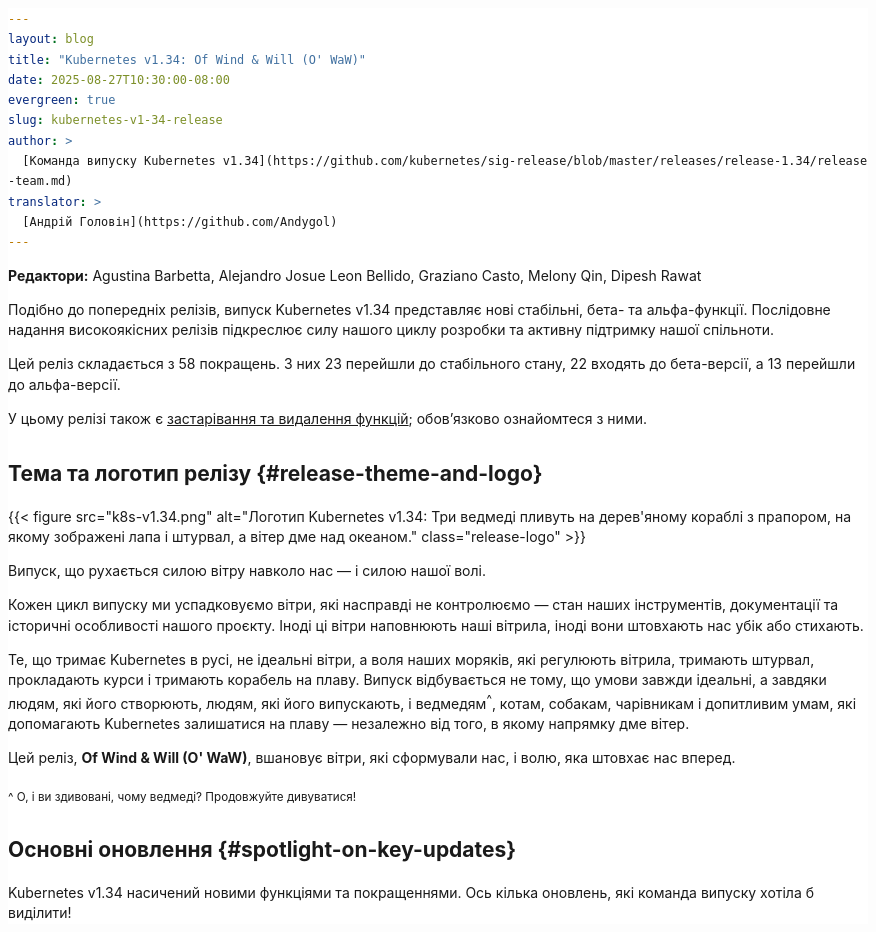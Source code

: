 ```yaml
---
layout: blog
title: "Kubernetes v1.34: Of Wind & Will (O' WaW)"
date: 2025-08-27T10:30:00-08:00
evergreen: true
slug: kubernetes-v1-34-release
author: >
  [Команда випуску Kubernetes v1.34](https://github.com/kubernetes/sig-release/blob/master/releases/release-1.34/release-team.md)
translator: >
  [Андрій Головін](https://github.com/Andygol)
---
```


**Редактори:** Agustina Barbetta, Alejandro Josue Leon Bellido, Graziano Casto, Melony Qin, Dipesh Rawat

Подібно до попередніх релізів, випуск Kubernetes v1.34 представляє нові стабільні, бета- та альфа-функції. Послідовне надання високоякісних релізів підкреслює силу нашого циклу розробки та активну підтримку нашої спільноти.

Цей реліз складається з 58 покращень. З них 23 перейшли до стабільного стану, 22 входять до бета-версії, а 13 перейшли до альфа-версії.

У цьому релізі також є [застарівання та видалення функцій](#deprecations-and-removals); обовʼязково ознайомтеся з ними.

## Тема та логотип релізу {#release-theme-and-logo}

{{< figure src="k8s-v1.34.png" alt="Логотип Kubernetes v1.34: Три ведмеді пливуть на дерев'яному кораблі з прапором, на якому зображені лапа і штурвал, а вітер дме над океаном." class="release-logo" >}}

Випуск, що рухається силою вітру навколо нас — і силою нашої волі.

Кожен цикл випуску ми успадковуємо вітри, які насправді не контролюємо — стан наших інструментів, документації та історичні особливості нашого проєкту. Іноді ці вітри наповнюють наші вітрила, іноді вони штовхають нас убік або стихають.

Те, що тримає Kubernetes в русі, не ідеальні вітри, а воля наших моряків, які регулюють вітрила, тримають штурвал, прокладають курси і тримають корабель на плаву. Випуск відбувається не тому, що умови завжди ідеальні, а завдяки людям, які його створюють, людям, які його випускають, і ведмедям<sup>^</sup>, котам, собакам, чарівникам і допитливим умам, які допомагають Kubernetes залишатися на плаву — незалежно від того, в якому напрямку дме вітер.

Цей реліз, **Of Wind & Will (O' WaW)**, вшановує вітри, які сформували нас, і волю, яка штовхає нас вперед.

<sub>^ О, і ви здивовані, чому ведмеді? Продовжуйте дивуватися!</sub>

## Основні оновлення {#spotlight-on-key-updates}

Kubernetes v1.34 насичений новими функціями та покращеннями. Ось кілька оновлень, які команда випуску хотіла б виділити!
